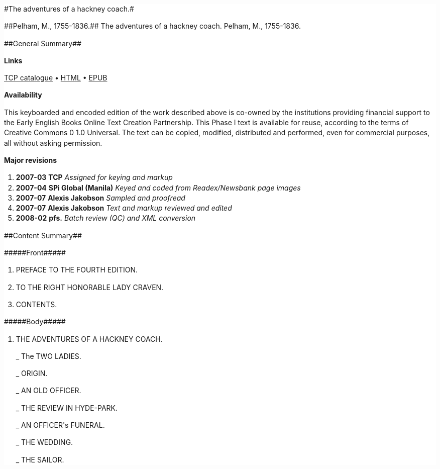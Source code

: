 #The adventures of a hackney coach.#

##Pelham, M., 1755-1836.##
The adventures of a hackney coach.
Pelham, M., 1755-1836.

##General Summary##

**Links**

[TCP catalogue](http://www.ota.ox.ac.uk/tcp/)  • 
[HTML](http://tei.it.ox.ac.uk/tcp/Texts-HTML/free/N14/N14071.html)  • 
[EPUB](http://tei.it.ox.ac.uk/tcp/Texts-EPUB/free/N14/N14071.epub)

**Availability**

This keyboarded and encoded edition of the
	       work described above is co-owned by the institutions
	       providing financial support to the Early English Books
	       Online Text Creation Partnership. This Phase I text is
	       available for reuse, according to the terms of Creative
	       Commons 0 1.0 Universal. The text can be copied,
	       modified, distributed and performed, even for
	       commercial purposes, all without asking permission.

**Major revisions**

1. __2007-03__ __TCP__ *Assigned for keying and markup*
1. __2007-04__ __SPi Global (Manila)__ *Keyed and coded from Readex/Newsbank page images*
1. __2007-07__ __Alexis Jakobson__ *Sampled and proofread*
1. __2007-07__ __Alexis Jakobson__ *Text and markup reviewed and edited*
1. __2008-02__ __pfs.__ *Batch review (QC) and XML conversion*

##Content Summary##

#####Front#####

1. PREFACE TO THE FOURTH EDITION.

1. TO THE RIGHT HONORABLE LADY CRAVEN.

1. CONTENTS.

#####Body#####

1. THE ADVENTURES OF A HACKNEY COACH.

    _ The TWO LADIES.

    _ ORIGIN.

    _ AN OLD OFFICER.

    _ THE REVIEW IN HYDE-PARK.

    _ AN OFFICER's FUNERAL.

    _ THE WEDDING.

    _ THE SAILOR.

